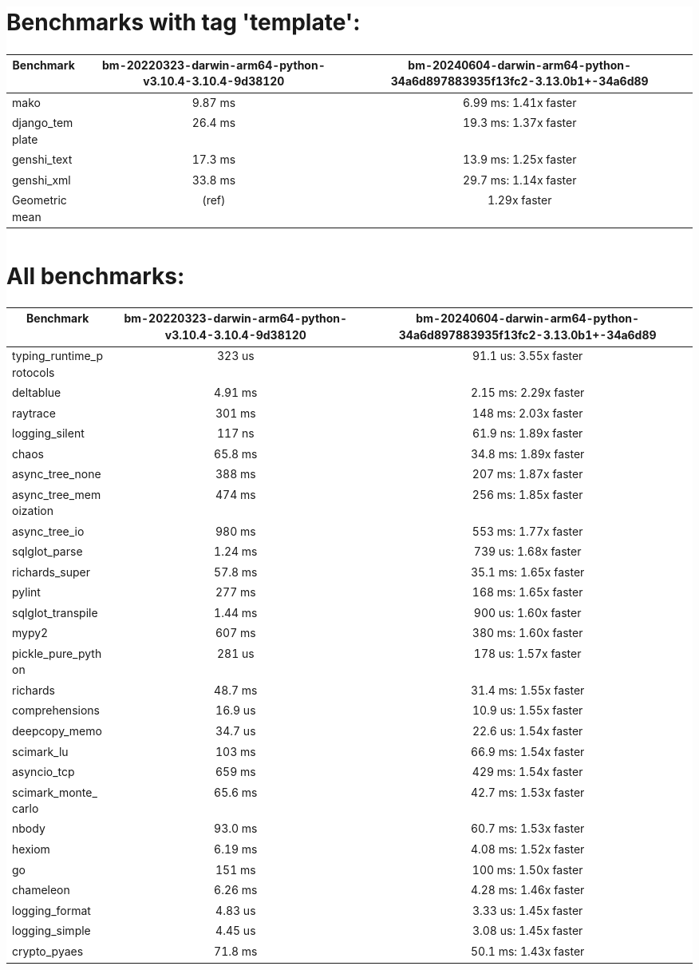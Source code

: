 Benchmarks with tag 'template':
===============================

| Benchmark       | bm-20220323-darwin-arm64-python-v3.10.4-3.10.4-9d38120 | bm-20240604-darwin-arm64-python-34a6d897883935f13fc2-3.13.0b1+-34a6d89 |
|-----------------|:------------------------------------------------------:|:----------------------------------------------------------------------:|
| mako            | 9.87 ms                                                | 6.99 ms: 1.41x faster                                                  |
| django_template | 26.4 ms                                                | 19.3 ms: 1.37x faster                                                  |
| genshi_text     | 17.3 ms                                                | 13.9 ms: 1.25x faster                                                  |
| genshi_xml      | 33.8 ms                                                | 29.7 ms: 1.14x faster                                                  |
| Geometric mean  | (ref)                                                  | 1.29x faster                                                           |

All benchmarks:
===============

| Benchmark                | bm-20220323-darwin-arm64-python-v3.10.4-3.10.4-9d38120 | bm-20240604-darwin-arm64-python-34a6d897883935f13fc2-3.13.0b1+-34a6d89 |
|--------------------------|:------------------------------------------------------:|:----------------------------------------------------------------------:|
| typing_runtime_protocols | 323 us                                                 | 91.1 us: 3.55x faster                                                  |
| deltablue                | 4.91 ms                                                | 2.15 ms: 2.29x faster                                                  |
| raytrace                 | 301 ms                                                 | 148 ms: 2.03x faster                                                   |
| logging_silent           | 117 ns                                                 | 61.9 ns: 1.89x faster                                                  |
| chaos                    | 65.8 ms                                                | 34.8 ms: 1.89x faster                                                  |
| async_tree_none          | 388 ms                                                 | 207 ms: 1.87x faster                                                   |
| async_tree_memoization   | 474 ms                                                 | 256 ms: 1.85x faster                                                   |
| async_tree_io            | 980 ms                                                 | 553 ms: 1.77x faster                                                   |
| sqlglot_parse            | 1.24 ms                                                | 739 us: 1.68x faster                                                   |
| richards_super           | 57.8 ms                                                | 35.1 ms: 1.65x faster                                                  |
| pylint                   | 277 ms                                                 | 168 ms: 1.65x faster                                                   |
| sqlglot_transpile        | 1.44 ms                                                | 900 us: 1.60x faster                                                   |
| mypy2                    | 607 ms                                                 | 380 ms: 1.60x faster                                                   |
| pickle_pure_python       | 281 us                                                 | 178 us: 1.57x faster                                                   |
| richards                 | 48.7 ms                                                | 31.4 ms: 1.55x faster                                                  |
| comprehensions           | 16.9 us                                                | 10.9 us: 1.55x faster                                                  |
| deepcopy_memo            | 34.7 us                                                | 22.6 us: 1.54x faster                                                  |
| scimark_lu               | 103 ms                                                 | 66.9 ms: 1.54x faster                                                  |
| asyncio_tcp              | 659 ms                                                 | 429 ms: 1.54x faster                                                   |
| scimark_monte_carlo      | 65.6 ms                                                | 42.7 ms: 1.53x faster                                                  |
| nbody                    | 93.0 ms                                                | 60.7 ms: 1.53x faster                                                  |
| hexiom                   | 6.19 ms                                                | 4.08 ms: 1.52x faster                                                  |
| go                       | 151 ms                                                 | 100 ms: 1.50x faster                                                   |
| chameleon                | 6.26 ms                                                | 4.28 ms: 1.46x faster                                                  |
| logging_format           | 4.83 us                                                | 3.33 us: 1.45x faster                                                  |
| logging_simple           | 4.45 us                                                | 3.08 us: 1.45x faster                                                  |
| crypto_pyaes             | 71.8 ms                                                | 50.1 ms: 1.43x faster                                                  |